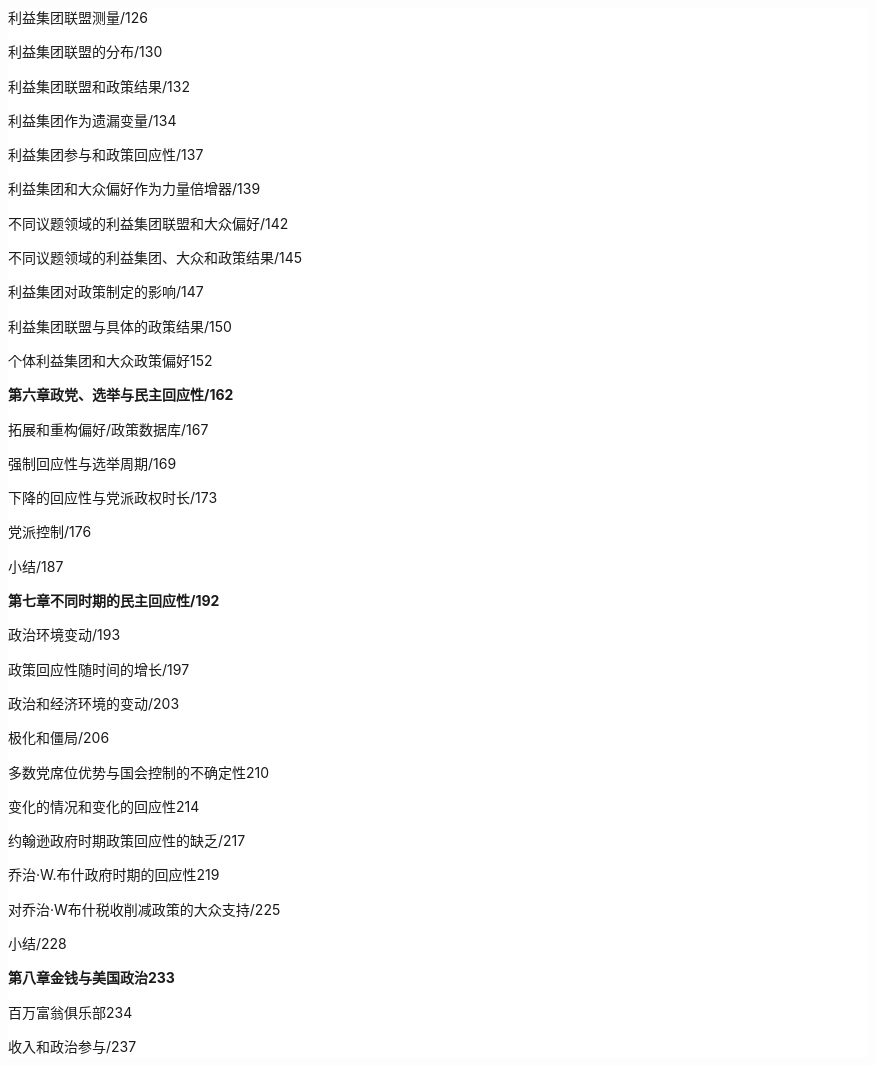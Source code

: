 利益集团联盟测量/126

利益集团联盟的分布/130

利益集团联盟和政策结果/132

利益集团作为遗漏变量/134

利益集团参与和政策回应性/137

利益集团和大众偏好作为力量倍增器/139

不同议题领域的利益集团联盟和大众偏好/142

不同议题领域的利益集团、大众和政策结果/145

利益集团对政策制定的影响/147

利益集团联盟与具体的政策结果/150

个体利益集团和大众政策偏好152

  

 **第六章政党、选举与民主回应性/162**

拓展和重构偏好/政策数据库/167

强制回应性与选举周期/169

下降的回应性与党派政权时长/173

党派控制/176

小结/187

  

 **第七章不同时期的民主回应性/192**

政治环境变动/193

政策回应性随时间的增长/197

政治和经济环境的变动/203

极化和僵局/206

多数党席位优势与国会控制的不确定性210

变化的情况和变化的回应性214

约翰逊政府时期政策回应性的缺乏/217

乔治·W.布什政府时期的回应性219

对乔治·W布什税收削减政策的大众支持/225

小结/228

  

 **第八章金钱与美国政治233**

百万富翁俱乐部234

收入和政治参与/237
